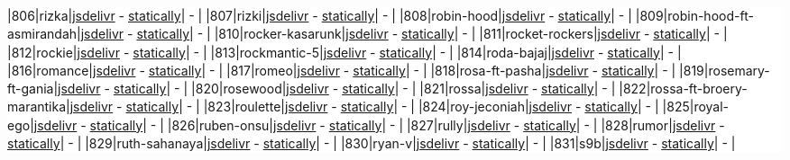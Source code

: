 |806|rizka|[jsdelivr](https://cdn.jsdelivr.net/gh/dbchord/a1-1-3/1-5000/501-1000/rizka.webp) - [statically](https://cdn.statically.io/gh/dbchord/a1-1-3/i/1-5000/501-1000/rizka.webp)| - |
|807|rizki|[jsdelivr](https://cdn.jsdelivr.net/gh/dbchord/a1-1-3/1-5000/501-1000/rizki.webp) - [statically](https://cdn.statically.io/gh/dbchord/a1-1-3/i/1-5000/501-1000/rizki.webp)| - |
|808|robin-hood|[jsdelivr](https://cdn.jsdelivr.net/gh/dbchord/a1-1-3/1-5000/501-1000/robin-hood.webp) - [statically](https://cdn.statically.io/gh/dbchord/a1-1-3/i/1-5000/501-1000/robin-hood.webp)| - |
|809|robin-hood-ft-asmirandah|[jsdelivr](https://cdn.jsdelivr.net/gh/dbchord/a1-1-3/1-5000/501-1000/robin-hood-ft-asmirandah.webp) - [statically](https://cdn.statically.io/gh/dbchord/a1-1-3/i/1-5000/501-1000/robin-hood-ft-asmirandah.webp)| - |
|810|rocker-kasarunk|[jsdelivr](https://cdn.jsdelivr.net/gh/dbchord/a1-1-3/1-5000/501-1000/rocker-kasarunk.webp) - [statically](https://cdn.statically.io/gh/dbchord/a1-1-3/i/1-5000/501-1000/rocker-kasarunk.webp)| - |
|811|rocket-rockers|[jsdelivr](https://cdn.jsdelivr.net/gh/dbchord/a1-1-3/1-5000/501-1000/rocket-rockers.webp) - [statically](https://cdn.statically.io/gh/dbchord/a1-1-3/i/1-5000/501-1000/rocket-rockers.webp)| - |
|812|rockie|[jsdelivr](https://cdn.jsdelivr.net/gh/dbchord/a1-1-3/1-5000/501-1000/rockie.webp) - [statically](https://cdn.statically.io/gh/dbchord/a1-1-3/i/1-5000/501-1000/rockie.webp)| - |
|813|rockmantic-5|[jsdelivr](https://cdn.jsdelivr.net/gh/dbchord/a1-1-3/1-5000/501-1000/rockmantic-5.webp) - [statically](https://cdn.statically.io/gh/dbchord/a1-1-3/i/1-5000/501-1000/rockmantic-5.webp)| - |
|814|roda-bajaj|[jsdelivr](https://cdn.jsdelivr.net/gh/dbchord/a1-1-3/1-5000/501-1000/roda-bajaj.webp) - [statically](https://cdn.statically.io/gh/dbchord/a1-1-3/i/1-5000/501-1000/roda-bajaj.webp)| - |
|816|romance|[jsdelivr](https://cdn.jsdelivr.net/gh/dbchord/a1-1-3/1-5000/501-1000/romance.webp) - [statically](https://cdn.statically.io/gh/dbchord/a1-1-3/i/1-5000/501-1000/romance.webp)| - |
|817|romeo|[jsdelivr](https://cdn.jsdelivr.net/gh/dbchord/a1-1-3/1-5000/501-1000/romeo.webp) - [statically](https://cdn.statically.io/gh/dbchord/a1-1-3/i/1-5000/501-1000/romeo.webp)| - |
|818|rosa-ft-pasha|[jsdelivr](https://cdn.jsdelivr.net/gh/dbchord/a1-1-3/1-5000/501-1000/rosa-ft-pasha.webp) - [statically](https://cdn.statically.io/gh/dbchord/a1-1-3/i/1-5000/501-1000/rosa-ft-pasha.webp)| - |
|819|rosemary-ft-gania|[jsdelivr](https://cdn.jsdelivr.net/gh/dbchord/a1-1-3/1-5000/501-1000/rosemary-ft-gania.webp) - [statically](https://cdn.statically.io/gh/dbchord/a1-1-3/i/1-5000/501-1000/rosemary-ft-gania.webp)| - |
|820|rosewood|[jsdelivr](https://cdn.jsdelivr.net/gh/dbchord/a1-1-3/1-5000/501-1000/rosewood.webp) - [statically](https://cdn.statically.io/gh/dbchord/a1-1-3/i/1-5000/501-1000/rosewood.webp)| - |
|821|rossa|[jsdelivr](https://cdn.jsdelivr.net/gh/dbchord/a1-1-3/1-5000/501-1000/rossa.webp) - [statically](https://cdn.statically.io/gh/dbchord/a1-1-3/i/1-5000/501-1000/rossa.webp)| - |
|822|rossa-ft-broery-marantika|[jsdelivr](https://cdn.jsdelivr.net/gh/dbchord/a1-1-3/1-5000/501-1000/rossa-ft-broery-marantika.webp) - [statically](https://cdn.statically.io/gh/dbchord/a1-1-3/i/1-5000/501-1000/rossa-ft-broery-marantika.webp)| - |
|823|roulette|[jsdelivr](https://cdn.jsdelivr.net/gh/dbchord/a1-1-3/1-5000/501-1000/roulette.webp) - [statically](https://cdn.statically.io/gh/dbchord/a1-1-3/i/1-5000/501-1000/roulette.webp)| - |
|824|roy-jeconiah|[jsdelivr](https://cdn.jsdelivr.net/gh/dbchord/a1-1-3/1-5000/501-1000/roy-jeconiah.webp) - [statically](https://cdn.statically.io/gh/dbchord/a1-1-3/i/1-5000/501-1000/roy-jeconiah.webp)| - |
|825|royal-ego|[jsdelivr](https://cdn.jsdelivr.net/gh/dbchord/a1-1-3/1-5000/501-1000/royal-ego.webp) - [statically](https://cdn.statically.io/gh/dbchord/a1-1-3/i/1-5000/501-1000/royal-ego.webp)| - |
|826|ruben-onsu|[jsdelivr](https://cdn.jsdelivr.net/gh/dbchord/a1-1-3/1-5000/501-1000/ruben-onsu.webp) - [statically](https://cdn.statically.io/gh/dbchord/a1-1-3/i/1-5000/501-1000/ruben-onsu.webp)| - |
|827|rully|[jsdelivr](https://cdn.jsdelivr.net/gh/dbchord/a1-1-3/1-5000/501-1000/rully.webp) - [statically](https://cdn.statically.io/gh/dbchord/a1-1-3/i/1-5000/501-1000/rully.webp)| - |
|828|rumor|[jsdelivr](https://cdn.jsdelivr.net/gh/dbchord/a1-1-3/1-5000/501-1000/rumor.webp) - [statically](https://cdn.statically.io/gh/dbchord/a1-1-3/i/1-5000/501-1000/rumor.webp)| - |
|829|ruth-sahanaya|[jsdelivr](https://cdn.jsdelivr.net/gh/dbchord/a1-1-3/1-5000/501-1000/ruth-sahanaya.webp) - [statically](https://cdn.statically.io/gh/dbchord/a1-1-3/i/1-5000/501-1000/ruth-sahanaya.webp)| - |
|830|ryan-v|[jsdelivr](https://cdn.jsdelivr.net/gh/dbchord/a1-1-3/1-5000/501-1000/ryan-v.webp) - [statically](https://cdn.statically.io/gh/dbchord/a1-1-3/i/1-5000/501-1000/ryan-v.webp)| - |
|831|s9b|[jsdelivr](https://cdn.jsdelivr.net/gh/dbchord/a1-1-3/1-5000/501-1000/s9b.webp) - [statically](https://cdn.statically.io/gh/dbchord/a1-1-3/i/1-5000/501-1000/s9b.webp)| - |
